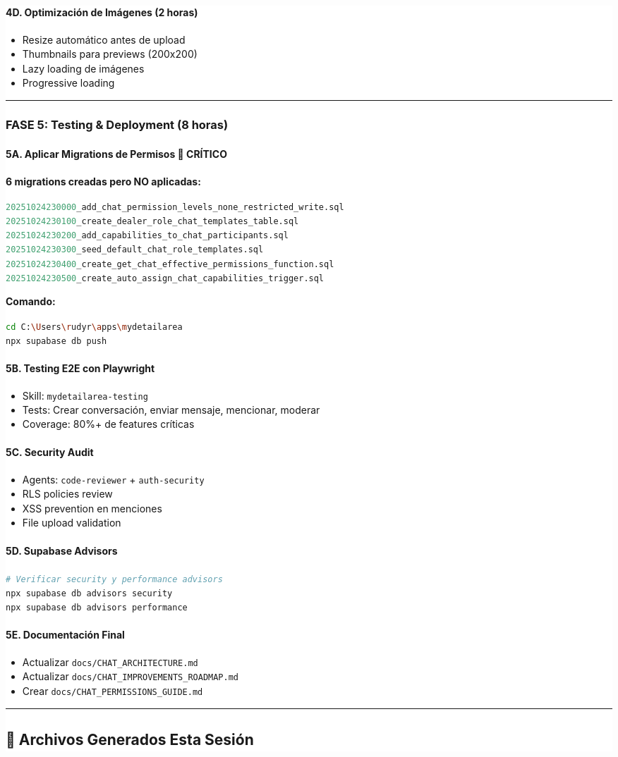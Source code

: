 #### 4D. Optimización de Imágenes (2 horas)
- Resize automático antes de upload
- Thumbnails para previews (200x200)
- Lazy loading de imágenes
- Progressive loading

---

### **FASE 5: Testing & Deployment (8 horas)**

#### 5A. Aplicar Migrations de Permisos 🔴 CRÍTICO
**6 migrations creadas pero NO aplicadas:**
```sql
20251024230000_add_chat_permission_levels_none_restricted_write.sql
20251024230100_create_dealer_role_chat_templates_table.sql
20251024230200_add_capabilities_to_chat_participants.sql
20251024230300_seed_default_chat_role_templates.sql
20251024230400_create_get_chat_effective_permissions_function.sql
20251024230500_create_auto_assign_chat_capabilities_trigger.sql
```

**Comando:**
```bash
cd C:\Users\rudyr\apps\mydetailarea
npx supabase db push
```

#### 5B. Testing E2E con Playwright
- Skill: `mydetailarea-testing`
- Tests: Crear conversación, enviar mensaje, mencionar, moderar
- Coverage: 80%+ de features críticas

#### 5C. Security Audit
- Agents: `code-reviewer` + `auth-security`
- RLS policies review
- XSS prevention en menciones
- File upload validation

#### 5D. Supabase Advisors
```bash
# Verificar security y performance advisors
npx supabase db advisors security
npx supabase db advisors performance
```

#### 5E. Documentación Final
- Actualizar `docs/CHAT_ARCHITECTURE.md`
- Actualizar `docs/CHAT_IMPROVEMENTS_ROADMAP.md`
- Crear `docs/CHAT_PERMISSIONS_GUIDE.md`

---

## 📁 Archivos Generados Esta Sesión
